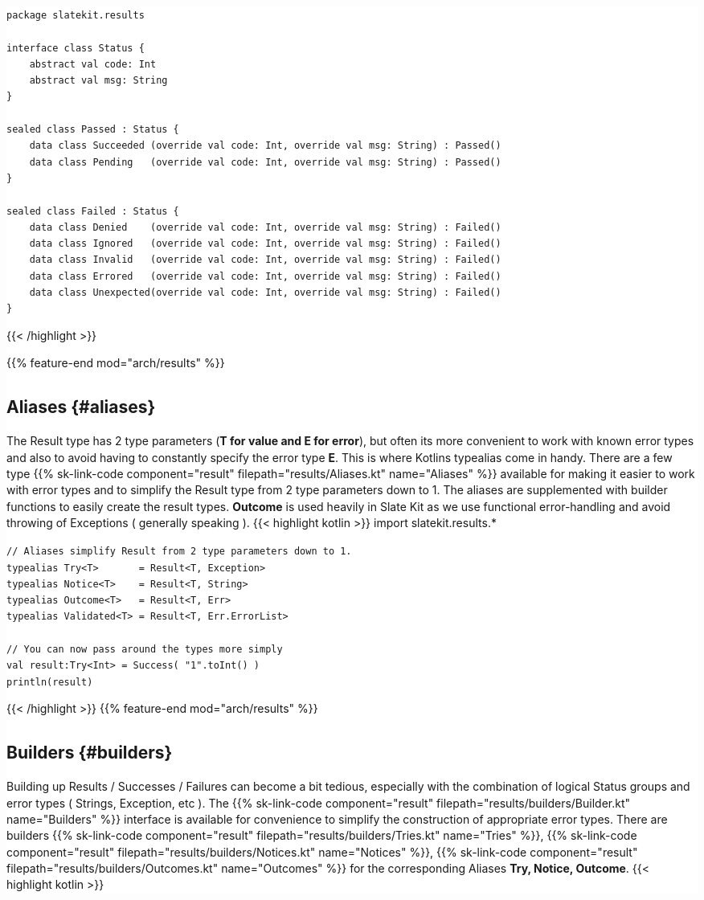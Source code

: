     package slatekit.results

    interface class Status {
        abstract val code: Int
        abstract val msg: String
    }

    sealed class Passed : Status {
        data class Succeeded (override val code: Int, override val msg: String) : Passed()
        data class Pending   (override val code: Int, override val msg: String) : Passed()
    }

    sealed class Failed : Status {
        data class Denied    (override val code: Int, override val msg: String) : Failed()
        data class Ignored   (override val code: Int, override val msg: String) : Failed()
        data class Invalid   (override val code: Int, override val msg: String) : Failed()
        data class Errored   (override val code: Int, override val msg: String) : Failed()
        data class Unexpected(override val code: Int, override val msg: String) : Failed()
    }

{{< /highlight >}}


{{% feature-end mod="arch/results" %}}

## Aliases {#aliases}
The Result type has 2 type parameters (**T for value and E for error**), but often its more convenient to work with known error types and also to avoid having to constantly specify the error type **E**. This is where Kotlins typealias come in handy.
There are a few type {{% sk-link-code component="result" filepath="results/Aliases.kt" name="Aliases" %}} available for making it easier to work with error types and to simplify the Result type from 2 type parameters down to 1. The aliases are supplemented with builder functions to easily create the result types. **Outcome** is used heavily in Slate Kit as we use functional error-handling and avoid throwing of Exceptions ( generally speaking ).
{{< highlight kotlin >}}
    import slatekit.results.* 
    
    // Aliases simplify Result from 2 type parameters down to 1.
    typealias Try<T>       = Result<T, Exception>
    typealias Notice<T>    = Result<T, String>
    typealias Outcome<T>   = Result<T, Err>
    typealias Validated<T> = Result<T, Err.ErrorList>
    
    // You can now pass around the types more simply
    val result:Try<Int> = Success( "1".toInt() )
    println(result)

{{< /highlight >}}
{{% feature-end mod="arch/results" %}}


## Builders {#builders}
Building up Results / Successes / Failures can become a bit tedious, especially with the combination of logical Status groups and error types ( Strings, Exception, etc ).
The {{% sk-link-code component="result" filepath="results/builders/Builder.kt" name="Builders" %}} interface is available for convenience to simplify the construction of appropriate error types.
There are builders {{% sk-link-code component="result" filepath="results/builders/Tries.kt" name="Tries" %}},
{{% sk-link-code component="result" filepath="results/builders/Notices.kt" name="Notices" %}},
{{% sk-link-code component="result" filepath="results/builders/Outcomes.kt" name="Outcomes" %}} for the corresponding Aliases **Try, Notice, Outcome**.
{{< highlight kotlin >}}
    